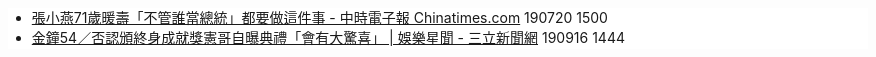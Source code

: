 - [張小燕71歲暖壽「不管誰當總統」都要做這件事 - 中時電子報 Chinatimes.com](https://www.chinatimes.com/amp/realtimenews/20190720002352-260404 "張小燕71歲暖壽「不管誰當總統」都要做這件事 - 中時電子報 Chinatimes.com") 190720 1500
- [金鐘54／否認頒終身成就獎憲哥自曝典禮「會有大驚喜」 | 娛樂星聞 - 三立新聞網](https://www.setn.com/E/news.aspx?newsid=603168 "金鐘54／否認頒終身成就獎憲哥自曝典禮「會有大驚喜」 | 娛樂星聞 - 三立新聞網") 190916 1444

